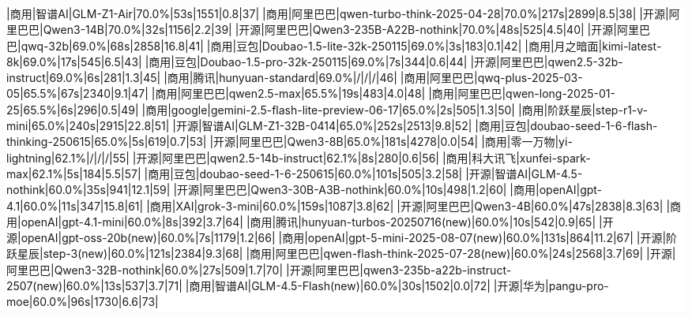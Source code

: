 |商用|智谱AI|GLM-Z1-Air|70.0%|53s|1551|0.8|37|
|商用|阿里巴巴|qwen-turbo-think-2025-04-28|70.0%|217s|2899|8.5|38|
|开源|阿里巴巴|Qwen3-14B|70.0%|32s|1156|2.2|39|
|开源|阿里巴巴|Qwen3-235B-A22B-nothink|70.0%|48s|525|4.5|40|
|开源|阿里巴巴|qwq-32b|69.0%|68s|2858|16.8|41|
|商用|豆包|Doubao-1.5-lite-32k-250115|69.0%|3s|183|0.1|42|
|商用|月之暗面|kimi-latest-8k|69.0%|17s|545|6.5|43|
|商用|豆包|Doubao-1.5-pro-32k-250115|69.0%|7s|344|0.6|44|
|开源|阿里巴巴|qwen2.5-32b-instruct|69.0%|6s|281|1.3|45|
|商用|腾讯|hunyuan-standard|69.0%|/|/|/|46|
|商用|阿里巴巴|qwq-plus-2025-03-05|65.5%|67s|2340|9.1|47|
|商用|阿里巴巴|qwen2.5-max|65.5%|19s|483|4.0|48|
|商用|阿里巴巴|qwen-long-2025-01-25|65.5%|6s|296|0.5|49|
|商用|google|gemini-2.5-flash-lite-preview-06-17|65.0%|2s|505|1.3|50|
|商用|阶跃星辰|step-r1-v-mini|65.0%|240s|2915|22.8|51|
|开源|智谱AI|GLM-Z1-32B-0414|65.0%|252s|2513|9.8|52|
|商用|豆包|doubao-seed-1-6-flash-thinking-250615|65.0%|5s|619|0.7|53|
|开源|阿里巴巴|Qwen3-8B|65.0%|181s|4278|0.0|54|
|商用|零一万物|yi-lightning|62.1%|/|/|/|55|
|开源|阿里巴巴|qwen2.5-14b-instruct|62.1%|8s|280|0.6|56|
|商用|科大讯飞|xunfei-spark-max|62.1%|5s|184|5.5|57|
|商用|豆包|doubao-seed-1-6-250615|60.0%|101s|505|3.2|58|
|开源|智谱AI|GLM-4.5-nothink|60.0%|35s|941|12.1|59|
|开源|阿里巴巴|Qwen3-30B-A3B-nothink|60.0%|10s|498|1.2|60|
|商用|openAI|gpt-4.1|60.0%|11s|347|15.8|61|
|商用|XAI|grok-3-mini|60.0%|159s|1087|3.8|62|
|开源|阿里巴巴|Qwen3-4B|60.0%|47s|2838|8.3|63|
|商用|openAI|gpt-4.1-mini|60.0%|8s|392|3.7|64|
|商用|腾讯|hunyuan-turbos-20250716(new)|60.0%|10s|542|0.9|65|
|开源|openAI|gpt-oss-20b(new)|60.0%|7s|1179|1.2|66|
|商用|openAI|gpt-5-mini-2025-08-07(new)|60.0%|131s|864|11.2|67|
|开源|阶跃星辰|step-3(new)|60.0%|121s|2384|9.3|68|
|商用|阿里巴巴|qwen-flash-think-2025-07-28(new)|60.0%|24s|2568|3.7|69|
|开源|阿里巴巴|Qwen3-32B-nothink|60.0%|27s|509|1.7|70|
|开源|阿里巴巴|qwen3-235b-a22b-instruct-2507(new)|60.0%|13s|537|3.7|71|
|商用|智谱AI|GLM-4.5-Flash(new)|60.0%|30s|1502|0.0|72|
|开源|华为|pangu-pro-moe|60.0%|96s|1730|6.6|73|